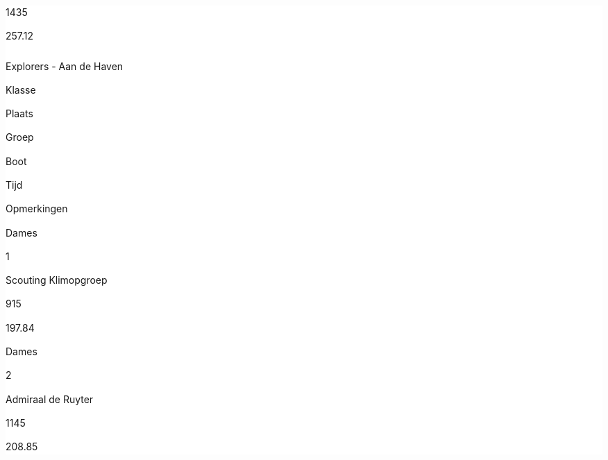 
 1435
 

 257.12
 





### 
 Explorers - Aan de Haven






 Klasse
 

 Plaats
 

 Groep
 

 Boot
 

 Tijd
 

 Opmerkingen
 





 Dames
 

 1
 

 Scouting Klimopgroep
 

 915
 

 197.84
 





 Dames
 

 2
 

 Admiraal de Ruyter
 

 1145
 

 208.85
 

